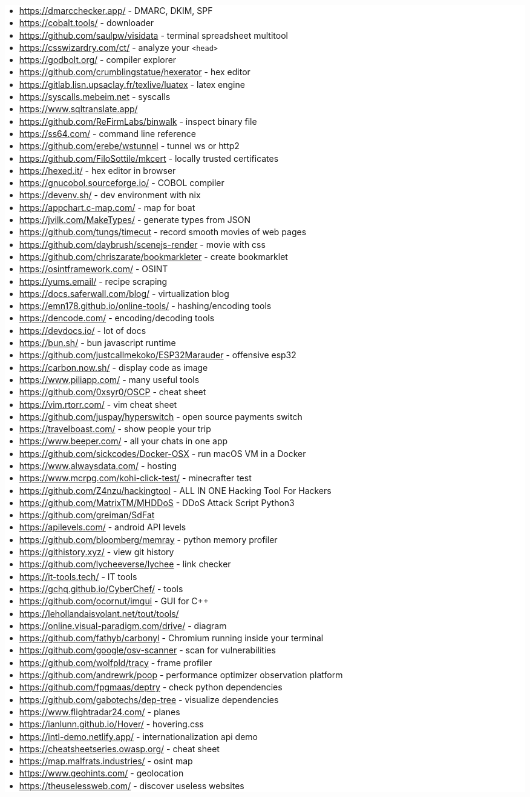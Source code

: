 - <https://dmarcchecker.app/> - DMARC, DKIM, SPF
- <https://cobalt.tools/> - downloader
- <https://github.com/saulpw/visidata> - terminal spreadsheet multitool
- <https://csswizardry.com/ct/> - analyze your `<head>`
- <https://godbolt.org/> - compiler explorer
- <https://github.com/crumblingstatue/hexerator> - hex editor
- <https://gitlab.lisn.upsaclay.fr/texlive/luatex> - latex engine
- <https://syscalls.mebeim.net> - syscalls
- <https://www.sqltranslate.app/>
- <https://github.com/ReFirmLabs/binwalk> - inspect binary file
- <https://ss64.com/> - command line reference
- <https://github.com/erebe/wstunnel> - tunnel ws or http2
- <https://github.com/FiloSottile/mkcert> - locally trusted certificates
- <https://hexed.it/> - hex editor in browser
- <https://gnucobol.sourceforge.io/> - COBOL compiler
- <https://devenv.sh/> - dev environment with nix
- <https://appchart.c-map.com/> - map for boat
- <https://jvilk.com/MakeTypes/> - generate types from JSON
- <https://github.com/tungs/timecut> - record smooth movies of web pages
- <https://github.com/daybrush/scenejs-render> - movie with css
- <https://github.com/chriszarate/bookmarkleter> - create bookmarklet
- <https://osintframework.com/> - OSINT
- <https://yums.email/> - recipe scraping
- <https://docs.saferwall.com/blog/> - virtualization blog
- <https://emn178.github.io/online-tools/> - hashing/encoding tools
- <https://dencode.com/> - encoding/decoding tools
- <https://devdocs.io/> - lot of docs
- <https://bun.sh/> - bun javascript runtime
- <https://github.com/justcallmekoko/ESP32Marauder> - offensive esp32
- <https://carbon.now.sh/> - display code as image
- <https://www.piliapp.com/> - many useful tools
- <https://github.com/0xsyr0/OSCP> - cheat sheet
- <https://vim.rtorr.com/> - vim cheat sheet
- <https://github.com/juspay/hyperswitch> - open source payments switch
- <https://travelboast.com/> - show people your trip
- <https://www.beeper.com/> - all your chats in one app
- <https://github.com/sickcodes/Docker-OSX> - run macOS VM in a Docker
- <https://www.alwaysdata.com/> - hosting
- <https://www.mcrpg.com/kohi-click-test/> - minecrafter test
- <https://github.com/Z4nzu/hackingtool> - ALL IN ONE Hacking Tool For Hackers
- <https://github.com/MatrixTM/MHDDoS> - DDoS Attack Script Python3
- <https://github.com/greiman/SdFat>
- <https://apilevels.com/> - android API levels
- <https://github.com/bloomberg/memray> - python memory profiler
- <https://githistory.xyz/> - view git history
- <https://github.com/lycheeverse/lychee> - link checker
- <https://it-tools.tech/> - IT tools
- <https://gchq.github.io/CyberChef/> - tools
- <https://github.com/ocornut/imgui> - GUI for C++
- <https://lehollandaisvolant.net/tout/tools/>
- <https://online.visual-paradigm.com/drive/> - diagram
- <https://github.com/fathyb/carbonyl> - Chromium running inside your terminal
- <https://github.com/google/osv-scanner> - scan for vulnerabilities
- <https://github.com/wolfpld/tracy> - frame profiler
- <https://github.com/andrewrk/poop> - performance optimizer observation platform
- <https://github.com/fpgmaas/deptry> - check python dependencies
- <https://github.com/gabotechs/dep-tree> - visualize dependencies
- <https://www.flightradar24.com/> - planes
- <https://ianlunn.github.io/Hover/> - hovering.css
- <https://intl-demo.netlify.app/> - internationalization api demo
- <https://cheatsheetseries.owasp.org/> - cheat sheet
- <https://map.malfrats.industries/> - osint map
- <https://www.geohints.com/> - geolocation
- <https://theuselessweb.com/> - discover useless websites